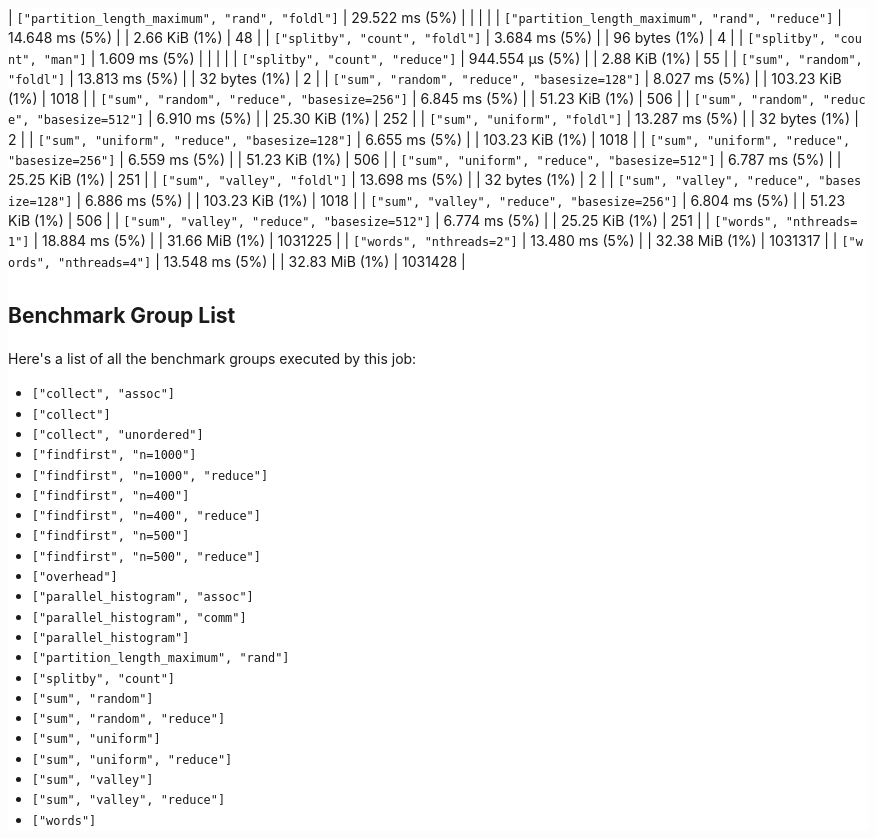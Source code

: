 | `["partition_length_maximum", "rand", "foldl"]`     |  29.522 ms (5%) |         |                 |             |
| `["partition_length_maximum", "rand", "reduce"]`    |  14.648 ms (5%) |         |   2.66 KiB (1%) |          48 |
| `["splitby", "count", "foldl"]`                     |   3.684 ms (5%) |         |   96 bytes (1%) |           4 |
| `["splitby", "count", "man"]`                       |   1.609 ms (5%) |         |                 |             |
| `["splitby", "count", "reduce"]`                    | 944.554 μs (5%) |         |   2.88 KiB (1%) |          55 |
| `["sum", "random", "foldl"]`                        |  13.813 ms (5%) |         |   32 bytes (1%) |           2 |
| `["sum", "random", "reduce", "basesize=128"]`       |   8.027 ms (5%) |         | 103.23 KiB (1%) |        1018 |
| `["sum", "random", "reduce", "basesize=256"]`       |   6.845 ms (5%) |         |  51.23 KiB (1%) |         506 |
| `["sum", "random", "reduce", "basesize=512"]`       |   6.910 ms (5%) |         |  25.30 KiB (1%) |         252 |
| `["sum", "uniform", "foldl"]`                       |  13.287 ms (5%) |         |   32 bytes (1%) |           2 |
| `["sum", "uniform", "reduce", "basesize=128"]`      |   6.655 ms (5%) |         | 103.23 KiB (1%) |        1018 |
| `["sum", "uniform", "reduce", "basesize=256"]`      |   6.559 ms (5%) |         |  51.23 KiB (1%) |         506 |
| `["sum", "uniform", "reduce", "basesize=512"]`      |   6.787 ms (5%) |         |  25.25 KiB (1%) |         251 |
| `["sum", "valley", "foldl"]`                        |  13.698 ms (5%) |         |   32 bytes (1%) |           2 |
| `["sum", "valley", "reduce", "basesize=128"]`       |   6.886 ms (5%) |         | 103.23 KiB (1%) |        1018 |
| `["sum", "valley", "reduce", "basesize=256"]`       |   6.804 ms (5%) |         |  51.23 KiB (1%) |         506 |
| `["sum", "valley", "reduce", "basesize=512"]`       |   6.774 ms (5%) |         |  25.25 KiB (1%) |         251 |
| `["words", "nthreads=1"]`                           |  18.884 ms (5%) |         |  31.66 MiB (1%) |     1031225 |
| `["words", "nthreads=2"]`                           |  13.480 ms (5%) |         |  32.38 MiB (1%) |     1031317 |
| `["words", "nthreads=4"]`                           |  13.548 ms (5%) |         |  32.83 MiB (1%) |     1031428 |

## Benchmark Group List
Here's a list of all the benchmark groups executed by this job:

- `["collect", "assoc"]`
- `["collect"]`
- `["collect", "unordered"]`
- `["findfirst", "n=1000"]`
- `["findfirst", "n=1000", "reduce"]`
- `["findfirst", "n=400"]`
- `["findfirst", "n=400", "reduce"]`
- `["findfirst", "n=500"]`
- `["findfirst", "n=500", "reduce"]`
- `["overhead"]`
- `["parallel_histogram", "assoc"]`
- `["parallel_histogram", "comm"]`
- `["parallel_histogram"]`
- `["partition_length_maximum", "rand"]`
- `["splitby", "count"]`
- `["sum", "random"]`
- `["sum", "random", "reduce"]`
- `["sum", "uniform"]`
- `["sum", "uniform", "reduce"]`
- `["sum", "valley"]`
- `["sum", "valley", "reduce"]`
- `["words"]`

